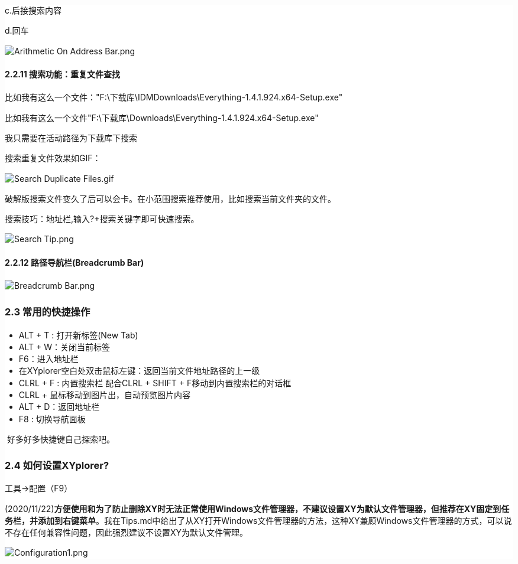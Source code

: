c.后接搜索内容

d.回车

![Arithmetic On Address Bar.png](Image/Arithmetic%20On%20Address%20Bar.png)



#### 2.2.11 搜索功能：重复文件查找

比如我有这么一个文件："F:\下载库\IDMDownloads\Everything-1.4.1.924.x64-Setup.exe"

比如我有这么一个文件"F:\下载库\Downloads\Everything-1.4.1.924.x64-Setup.exe"

我只需要在活动路径为下载库下搜索

搜索重复文件效果如GIF：

![Search Duplicate Files.gif](Image/Search%20Duplicate%20Files.gif)

破解版搜索文件变久了后可以会卡。在小范围搜索推荐使用，比如搜索当前文件夹的文件。



搜索技巧：地址栏,输入?+搜索关键字即可快速搜索。

![Search Tip.png](Image/Search%20Tip.png)



#### 2.2.12 路径导航栏(Breadcrumb Bar)

![Breadcrumb Bar.png](Image/Breadcrumb%20Bar.png)



### 2.3 常用的快捷操作

- ALT + T : 打开新标签(New Tab)
- ALT + W：关闭当前标签
- F6：进入地址栏
- 在XYplorer空白处双击鼠标左键：返回当前文件地址路径的上一级
- CLRL + F : 内置搜索栏        配合CLRL + SHIFT + F移动到内置搜索栏的对话框
- CLRL + 鼠标移动到图片出，自动预览图片内容
- ALT + D：返回地址栏
- F8 : 切换导航面板



​	好多好多快捷键自己探索吧。



### 2.4 如何设置XYplorer?

工具->配置（F9）

(2020/11/22)**方便使用和为了防止删除XY时无法正常使用Windows文件管理器，不建议设置XY为默认文件管理器，但推荐在XY固定到任务栏，并添加到右键菜单**。我在Tips.md中给出了从XY打开Windows文件管理器的方法，这种XY兼顾Windows文件管理器的方式，可以说不存在任何兼容性问题，因此强烈建议不设置XY为默认文件管理。

![Configuration1.png](Image/Configuration1.png)
